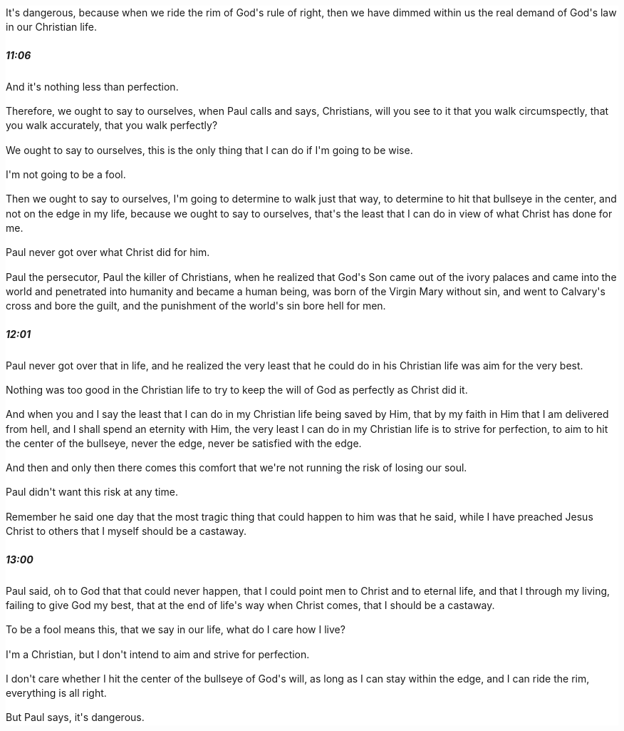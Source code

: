 It's dangerous, because when we ride the rim of God's rule of right, then we have dimmed within us the real demand of God's law in our Christian life.

##### 11:06

And it's nothing less than perfection.

Therefore, we ought to say to ourselves, when Paul calls and says, Christians, will you see to it that you walk circumspectly, that you walk accurately, that you walk perfectly?

We ought to say to ourselves, this is the only thing that I can do if I'm going to be wise.

I'm not going to be a fool.

Then we ought to say to ourselves, I'm going to determine to walk just that way, to determine to hit that bullseye in the center, and not on the edge in my life, because we ought to say to ourselves, that's the least that I can do in view of what Christ has done for me.

Paul never got over what Christ did for him.

Paul the persecutor, Paul the killer of Christians, when he realized that God's Son came out of the ivory palaces and came into the world and penetrated into humanity and became a human being, was born of the Virgin Mary without sin, and went to Calvary's cross and bore the guilt, and the punishment of the world's sin bore hell for men.

##### 12:01

Paul never got over that in life, and he realized the very least that he could do in his Christian life was aim for the very best.

Nothing was too good in the Christian life to try to keep the will of God as perfectly as Christ did it.

And when you and I say the least that I can do in my Christian life being saved by Him, that by my faith in Him that I am delivered from hell, and I shall spend an eternity with Him, the very least I can do in my Christian life is to strive for perfection, to aim to hit the center of the bullseye, never the edge, never be satisfied with the edge.

And then and only then there comes this comfort that we're not running the risk of losing our soul.

Paul didn't want this risk at any time.

Remember he said one day that the most tragic thing that could happen to him was that he said, while I have preached Jesus Christ to others that I myself should be a castaway.

##### 13:00

Paul said, oh to God that that could never happen, that I could point men to Christ and to eternal life, and that I through my living, failing to give God my best, that at the end of life's way when Christ comes, that I should be a castaway.

To be a fool means this, that we say in our life, what do I care how I live?

I'm a Christian, but I don't intend to aim and strive for perfection.

I don't care whether I hit the center of the bullseye of God's will, as long as I can stay within the edge, and I can ride the rim, everything is all right.

But Paul says, it's dangerous.
